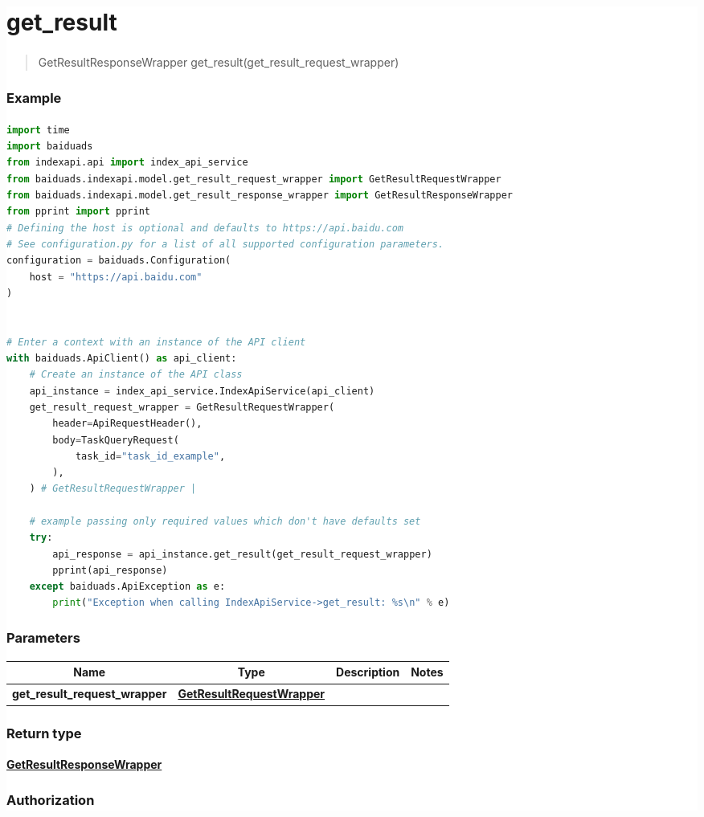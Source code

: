 # **get_result**
> GetResultResponseWrapper get_result(get_result_request_wrapper)



### Example


```python
import time
import baiduads
from indexapi.api import index_api_service
from baiduads.indexapi.model.get_result_request_wrapper import GetResultRequestWrapper
from baiduads.indexapi.model.get_result_response_wrapper import GetResultResponseWrapper
from pprint import pprint
# Defining the host is optional and defaults to https://api.baidu.com
# See configuration.py for a list of all supported configuration parameters.
configuration = baiduads.Configuration(
    host = "https://api.baidu.com"
)


# Enter a context with an instance of the API client
with baiduads.ApiClient() as api_client:
    # Create an instance of the API class
    api_instance = index_api_service.IndexApiService(api_client)
    get_result_request_wrapper = GetResultRequestWrapper(
        header=ApiRequestHeader(),
        body=TaskQueryRequest(
            task_id="task_id_example",
        ),
    ) # GetResultRequestWrapper | 

    # example passing only required values which don't have defaults set
    try:
        api_response = api_instance.get_result(get_result_request_wrapper)
        pprint(api_response)
    except baiduads.ApiException as e:
        print("Exception when calling IndexApiService->get_result: %s\n" % e)
```


### Parameters

Name | Type | Description  | Notes
------------- | ------------- | ------------- | -------------
 **get_result_request_wrapper** | [**GetResultRequestWrapper**](GetResultRequestWrapper.md)|  |

### Return type

[**GetResultResponseWrapper**](GetResultResponseWrapper.md)

### Authorization
